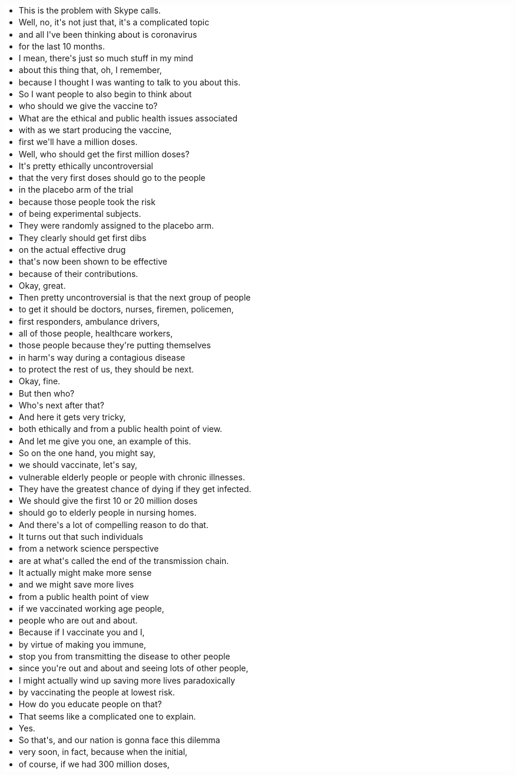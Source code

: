*  This is the problem with Skype calls.
*  Well, no, it's not just that, it's a complicated topic
*  and all I've been thinking about is coronavirus
*  for the last 10 months.
*  I mean, there's just so much stuff in my mind
*  about this thing that, oh, I remember,
*  because I thought I was wanting to talk to you about this.
*  So I want people to also begin to think about
*  who should we give the vaccine to?
*  What are the ethical and public health issues associated
*  with as we start producing the vaccine,
*  first we'll have a million doses.
*  Well, who should get the first million doses?
*  It's pretty ethically uncontroversial
*  that the very first doses should go to the people
*  in the placebo arm of the trial
*  because those people took the risk
*  of being experimental subjects.
*  They were randomly assigned to the placebo arm.
*  They clearly should get first dibs
*  on the actual effective drug
*  that's now been shown to be effective
*  because of their contributions.
*  Okay, great.
*  Then pretty uncontroversial is that the next group of people
*  to get it should be doctors, nurses, firemen, policemen,
*  first responders, ambulance drivers,
*  all of those people, healthcare workers,
*  those people because they're putting themselves
*  in harm's way during a contagious disease
*  to protect the rest of us, they should be next.
*  Okay, fine.
*  But then who?
*  Who's next after that?
*  And here it gets very tricky,
*  both ethically and from a public health point of view.
*  And let me give you one, an example of this.
*  So on the one hand, you might say,
*  we should vaccinate, let's say,
*  vulnerable elderly people or people with chronic illnesses.
*  They have the greatest chance of dying if they get infected.
*  We should give the first 10 or 20 million doses
*  should go to elderly people in nursing homes.
*  And there's a lot of compelling reason to do that.
*  It turns out that such individuals
*  from a network science perspective
*  are at what's called the end of the transmission chain.
*  It actually might make more sense
*  and we might save more lives
*  from a public health point of view
*  if we vaccinated working age people,
*  people who are out and about.
*  Because if I vaccinate you and I,
*  by virtue of making you immune,
*  stop you from transmitting the disease to other people
*  since you're out and about and seeing lots of other people,
*  I might actually wind up saving more lives paradoxically
*  by vaccinating the people at lowest risk.
*  How do you educate people on that?
*  That seems like a complicated one to explain.
*  Yes.
*  So that's, and our nation is gonna face this dilemma
*  very soon, in fact, because when the initial,
*  of course, if we had 300 million doses,